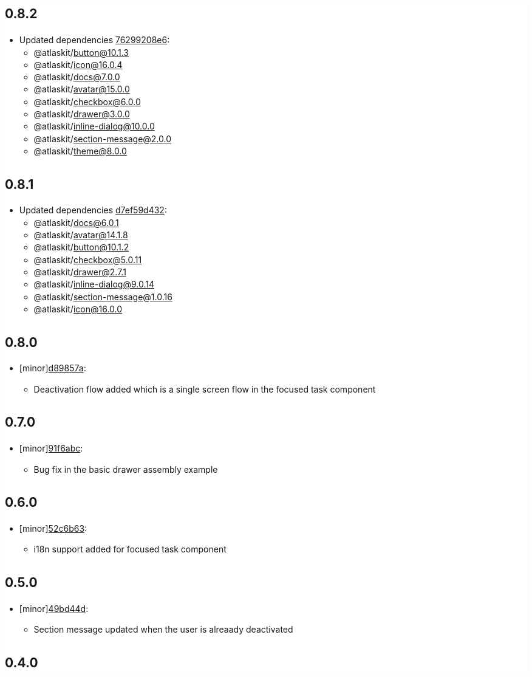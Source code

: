 ## 0.8.2

- Updated dependencies
  [76299208e6](https://bitbucket.org/atlassian/atlaskit-mk-2/commits/76299208e6):
  - @atlaskit/button@10.1.3
  - @atlaskit/icon@16.0.4
  - @atlaskit/docs@7.0.0
  - @atlaskit/avatar@15.0.0
  - @atlaskit/checkbox@6.0.0
  - @atlaskit/drawer@3.0.0
  - @atlaskit/inline-dialog@10.0.0
  - @atlaskit/section-message@2.0.0
  - @atlaskit/theme@8.0.0

## 0.8.1

- Updated dependencies
  [d7ef59d432](https://bitbucket.org/atlassian/atlaskit-mk-2/commits/d7ef59d432):
  - @atlaskit/docs@6.0.1
  - @atlaskit/avatar@14.1.8
  - @atlaskit/button@10.1.2
  - @atlaskit/checkbox@5.0.11
  - @atlaskit/drawer@2.7.1
  - @atlaskit/inline-dialog@9.0.14
  - @atlaskit/section-message@1.0.16
  - @atlaskit/icon@16.0.0

## 0.8.0

- [minor][d89857a](https://bitbucket.org/atlassian/atlaskit-mk-2/commits/d89857a):

  - Deactivation flow added which is a single screen flow in the focused task component

## 0.7.0

- [minor][91f6abc](https://bitbucket.org/atlassian/atlaskit-mk-2/commits/91f6abc):

  - Bug fix in the basic drawer assembly example

## 0.6.0

- [minor][52c6b63](https://bitbucket.org/atlassian/atlaskit-mk-2/commits/52c6b63):

  - i18n support added for focused task component

## 0.5.0

- [minor][49bd44d](https://bitbucket.org/atlassian/atlaskit-mk-2/commits/49bd44d):

  - Section message updated when the user is alreaady deactivated

## 0.4.0
